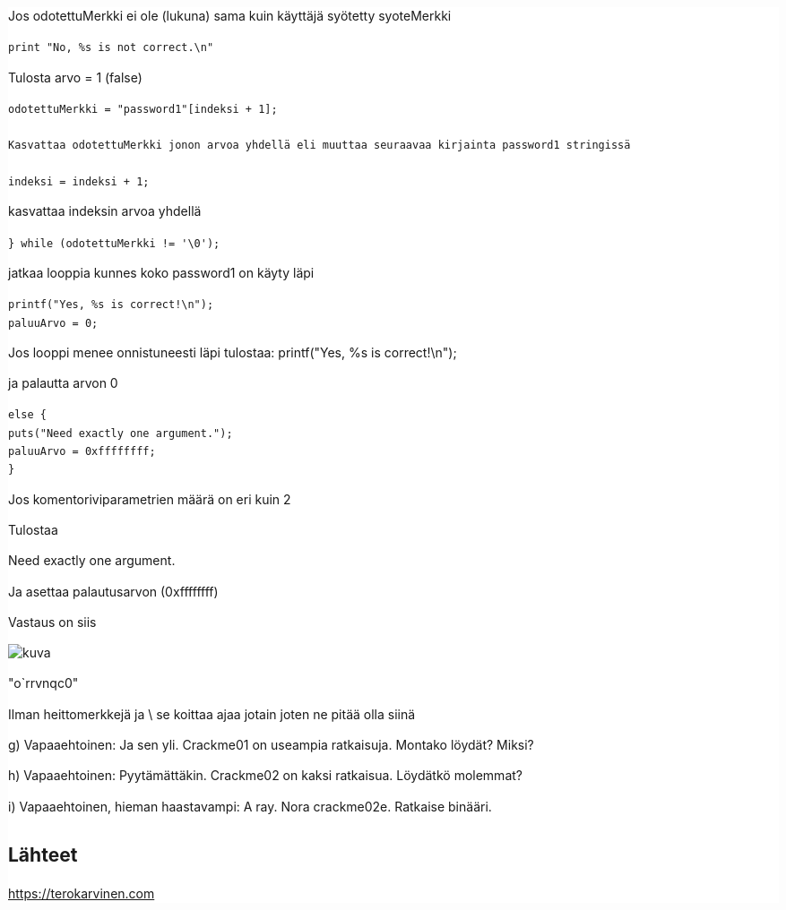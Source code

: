 Jos odotettuMerkki ei ole (lukuna) sama kuin käyttäjä syötetty syoteMerkki

	print "No, %s is not correct.\n"

Tulosta arvo = 1 (false)

  

	odotettuMerkki = "password1"[indeksi + 1];

    Kasvattaa odotettuMerkki jonon arvoa yhdellä eli muuttaa seuraavaa kirjainta password1 stringissä

	indeksi = indeksi + 1;

   kasvattaa indeksin arvoa yhdellä

	} while (odotettuMerkki != '\0');

jatkaa looppia kunnes koko password1 on käyty läpi

	printf("Yes, %s is correct!\n");
	paluuArvo = 0;

Jos looppi menee onnistuneesti läpi 
tulostaa: printf("Yes, %s is correct!\n");

ja palautta arvon 0


	else {
  	puts("Need exactly one argument.");
  	paluuArvo = 0xffffffff;
	}

Jos komentoriviparametrien määrä on eri kuin 2

Tulostaa

Need exactly one argument.

Ja asettaa palautusarvon (0xffffffff)

Vastaus on siis 

<img width="406" height="205" alt="kuva" src="https://github.com/user-attachments/assets/b68137ba-f9be-41b5-aca1-42e175baf8d9" />

"o\`rrvnqc0" 

Ilman heittomerkkejä ja \ se koittaa ajaa jotain joten ne pitää olla siinä

g) Vapaaehtoinen: Ja sen yli. Crackme01 on useampia ratkaisuja. Montako löydät? Miksi?



h) Vapaaehtoinen: Pyytämättäkin. Crackme02 on kaksi ratkaisua. Löydätkö molemmat?


i) Vapaaehtoinen, hieman haastavampi: A ray. Nora crackme02e. Ratkaise binääri.



## Lähteet

https://terokarvinen.com
